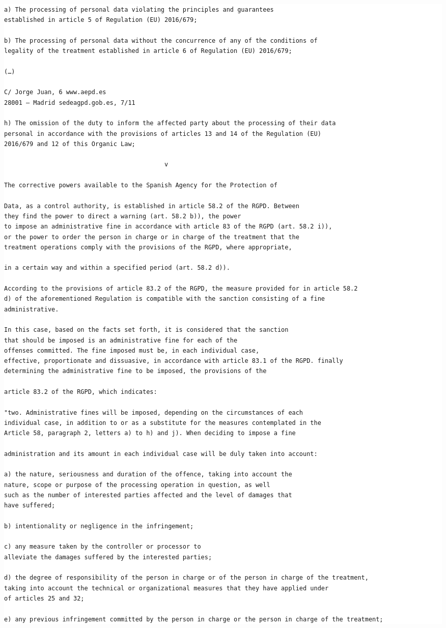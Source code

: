 ```
a) The processing of personal data violating the principles and guarantees
established in article 5 of Regulation (EU) 2016/679;

b) The processing of personal data without the concurrence of any of the conditions of
legality of the treatment established in article 6 of Regulation (EU) 2016/679;

(…)

C/ Jorge Juan, 6 www.aepd.es
28001 – Madrid sedeagpd.gob.es, 7/11

h) The omission of the duty to inform the affected party about the processing of their data
personal in accordance with the provisions of articles 13 and 14 of the Regulation (EU)
2016/679 and 12 of this Organic Law;

                                            v

The corrective powers available to the Spanish Agency for the Protection of

Data, as a control authority, is established in article 58.2 of the RGPD. Between
they find the power to direct a warning (art. 58.2 b)), the power
to impose an administrative fine in accordance with article 83 of the RGPD (art. 58.2 i)),
or the power to order the person in charge or in charge of the treatment that the
treatment operations comply with the provisions of the RGPD, where appropriate,

in a certain way and within a specified period (art. 58.2 d)).

According to the provisions of article 83.2 of the RGPD, the measure provided for in article 58.2
d) of the aforementioned Regulation is compatible with the sanction consisting of a fine
administrative.

In this case, based on the facts set forth, it is considered that the sanction
that should be imposed is an administrative fine for each of the
offenses committed. The fine imposed must be, in each individual case,
effective, proportionate and dissuasive, in accordance with article 83.1 of the RGPD. finally
determining the administrative fine to be imposed, the provisions of the

article 83.2 of the RGPD, which indicates:

"two. Administrative fines will be imposed, depending on the circumstances of each
individual case, in addition to or as a substitute for the measures contemplated in the
Article 58, paragraph 2, letters a) to h) and j). When deciding to impose a fine

administration and its amount in each individual case will be duly taken into account:

a) the nature, seriousness and duration of the offence, taking into account the
nature, scope or purpose of the processing operation in question, as well
such as the number of interested parties affected and the level of damages that
have suffered;

b) intentionality or negligence in the infringement;

c) any measure taken by the controller or processor to
alleviate the damages suffered by the interested parties;

d) the degree of responsibility of the person in charge or of the person in charge of the treatment,
taking into account the technical or organizational measures that they have applied under
of articles 25 and 32;

e) any previous infringement committed by the person in charge or the person in charge of the treatment;

```